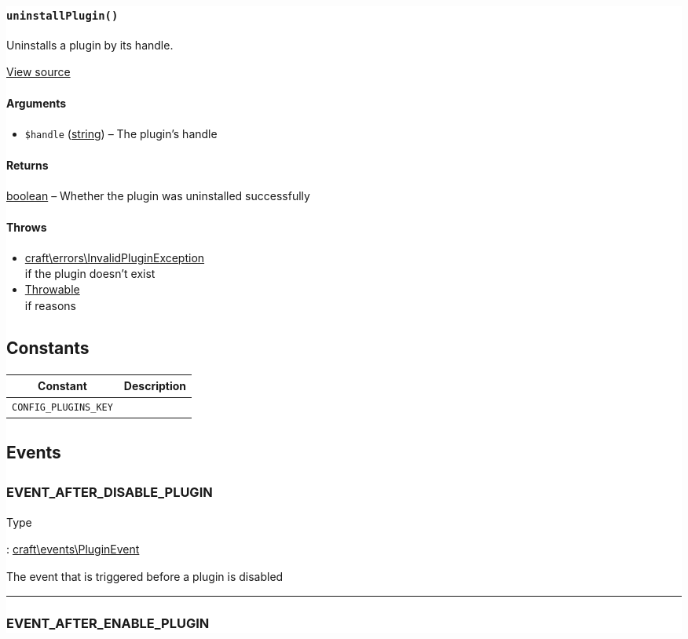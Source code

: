 
### `uninstallPlugin()`





Uninstalls a plugin by its handle.




[View source](https://github.com/craftcms/cms/blob/master/src/services/Plugins.php#L574-L645)


#### Arguments

- `$handle` ([string](http://php.net/language.types.string)) – The plugin’s handle

#### Returns

[boolean](http://php.net/language.types.boolean) – Whether the plugin was uninstalled successfully

#### Throws

- [craft\errors\InvalidPluginException](craft-errors-invalidpluginexception.md)\
  if the plugin doesn’t exist
- [Throwable](http://php.net/class.throwable)\
  if reasons






## Constants

| Constant             | Description
| -------------------- | -----------
| `CONFIG_PLUGINS_KEY` |


## Events

### EVENT_AFTER_DISABLE_PLUGIN



Type

:   [craft\events\PluginEvent](craft-events-pluginevent.md)



The event that is triggered before a plugin is disabled



---



### EVENT_AFTER_ENABLE_PLUGIN
